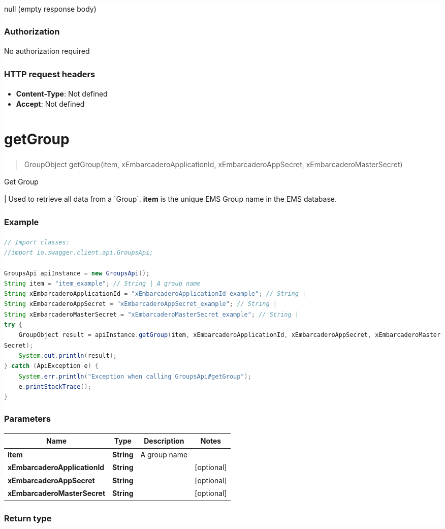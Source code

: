 null (empty response body)

### Authorization

No authorization required

### HTTP request headers

 - **Content-Type**: Not defined
 - **Accept**: Not defined

<a name="getGroup"></a>
# **getGroup**
> GroupObject getGroup(item, xEmbarcaderoApplicationId, xEmbarcaderoAppSecret, xEmbarcaderoMasterSecret)

Get Group

 |      Used to retrieve all data from a &#x60;Group&#x60;. **item** is the unique EMS Group name in the EMS database.

### Example
```java
// Import classes:
//import io.swagger.client.api.GroupsApi;

GroupsApi apiInstance = new GroupsApi();
String item = "item_example"; // String | A group name
String xEmbarcaderoApplicationId = "xEmbarcaderoApplicationId_example"; // String | 
String xEmbarcaderoAppSecret = "xEmbarcaderoAppSecret_example"; // String | 
String xEmbarcaderoMasterSecret = "xEmbarcaderoMasterSecret_example"; // String | 
try {
    GroupObject result = apiInstance.getGroup(item, xEmbarcaderoApplicationId, xEmbarcaderoAppSecret, xEmbarcaderoMasterSecret);
    System.out.println(result);
} catch (ApiException e) {
    System.err.println("Exception when calling GroupsApi#getGroup");
    e.printStackTrace();
}
```

### Parameters

Name | Type | Description  | Notes
------------- | ------------- | ------------- | -------------
 **item** | **String**| A group name |
 **xEmbarcaderoApplicationId** | **String**|  | [optional]
 **xEmbarcaderoAppSecret** | **String**|  | [optional]
 **xEmbarcaderoMasterSecret** | **String**|  | [optional]

### Return type
